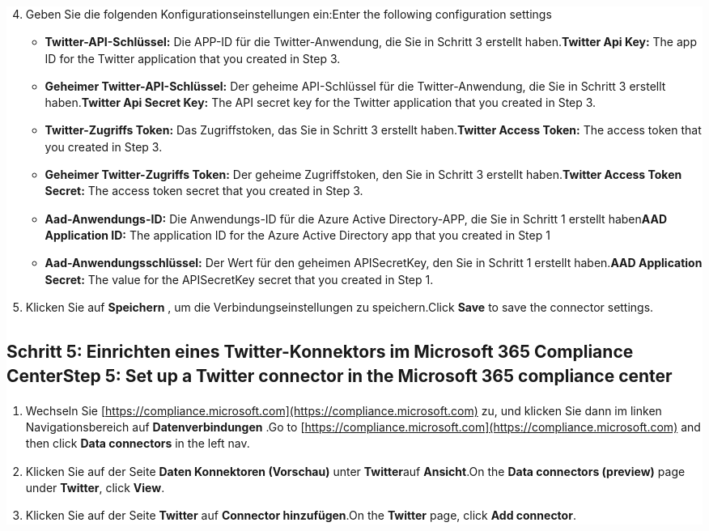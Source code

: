 4. <span data-ttu-id="c3b05-179">Geben Sie die folgenden Konfigurationseinstellungen ein:</span><span class="sxs-lookup"><span data-stu-id="c3b05-179">Enter the following configuration settings</span></span> 

   - <span data-ttu-id="c3b05-180">**Twitter-API-Schlüssel:** Die APP-ID für die Twitter-Anwendung, die Sie in Schritt 3 erstellt haben.</span><span class="sxs-lookup"><span data-stu-id="c3b05-180">**Twitter Api Key:** The app ID for the Twitter application that you created in Step 3.</span></span>
   
   - <span data-ttu-id="c3b05-181">**Geheimer Twitter-API-Schlüssel:** Der geheime API-Schlüssel für die Twitter-Anwendung, die Sie in Schritt 3 erstellt haben.</span><span class="sxs-lookup"><span data-stu-id="c3b05-181">**Twitter Api Secret Key:** The API secret key for the Twitter application that you created in Step 3.</span></span>
   
   - <span data-ttu-id="c3b05-182">**Twitter-Zugriffs Token:** Das Zugriffstoken, das Sie in Schritt 3 erstellt haben.</span><span class="sxs-lookup"><span data-stu-id="c3b05-182">**Twitter Access Token:** The access token that you created in Step 3.</span></span>
   
   - <span data-ttu-id="c3b05-183">**Geheimer Twitter-Zugriffs Token:** Der geheime Zugriffstoken, den Sie in Schritt 3 erstellt haben.</span><span class="sxs-lookup"><span data-stu-id="c3b05-183">**Twitter Access Token Secret:** The access token secret that you created in Step 3.</span></span>
   
   - <span data-ttu-id="c3b05-184">**Aad-Anwendungs-ID:** Die Anwendungs-ID für die Azure Active Directory-APP, die Sie in Schritt 1 erstellt haben</span><span class="sxs-lookup"><span data-stu-id="c3b05-184">**AAD Application ID:** The application ID for the Azure Active Directory app that you created in Step 1</span></span>
   
   - <span data-ttu-id="c3b05-185">**Aad-Anwendungsschlüssel:** Der Wert für den geheimen APISecretKey, den Sie in Schritt 1 erstellt haben.</span><span class="sxs-lookup"><span data-stu-id="c3b05-185">**AAD Application Secret:** The value for the APISecretKey secret that you created in Step 1.</span></span>

5. <span data-ttu-id="c3b05-186">Klicken Sie auf **Speichern** , um die Verbindungseinstellungen zu speichern.</span><span class="sxs-lookup"><span data-stu-id="c3b05-186">Click **Save** to save the connector settings.</span></span>

## <a name="step-5-set-up-a-twitter-connector-in-the-microsoft-365-compliance-center"></a><span data-ttu-id="c3b05-187">Schritt 5: Einrichten eines Twitter-Konnektors im Microsoft 365 Compliance Center</span><span class="sxs-lookup"><span data-stu-id="c3b05-187">Step 5: Set up a Twitter connector in the Microsoft 365 compliance center</span></span>

1. <span data-ttu-id="c3b05-188">Wechseln Sie [https://compliance.microsoft.com](https://compliance.microsoft.com) zu, und klicken Sie dann im linken Navigationsbereich auf **Datenverbindungen** .</span><span class="sxs-lookup"><span data-stu-id="c3b05-188">Go to [https://compliance.microsoft.com](https://compliance.microsoft.com) and then click **Data connectors** in the left nav.</span></span>

2. <span data-ttu-id="c3b05-189">Klicken Sie auf der Seite **Daten Konnektoren (Vorschau)** unter **Twitter**auf **Ansicht**.</span><span class="sxs-lookup"><span data-stu-id="c3b05-189">On the **Data connectors (preview)** page under **Twitter**, click **View**.</span></span>

3. <span data-ttu-id="c3b05-190">Klicken Sie auf der Seite **Twitter** auf **Connector hinzufügen**.</span><span class="sxs-lookup"><span data-stu-id="c3b05-190">On the **Twitter** page, click **Add connector**.</span></span>
